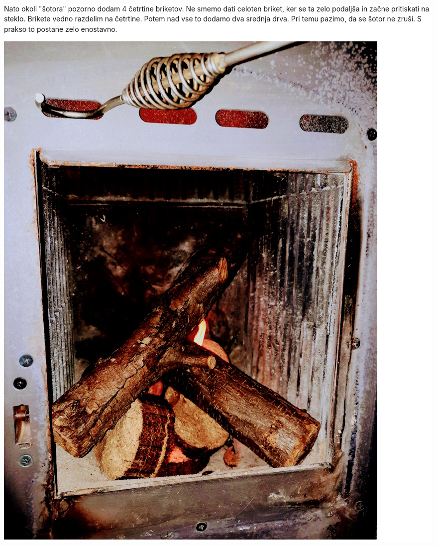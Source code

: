 Nato okoli "šotora" pozorno dodam 4 četrtine briketov. Ne smemo dati celoten briket, ker se ta zelo podaljša in začne pritiskati na steklo. Brikete vedno razdelim na četrtine. Potem nad vse to dodamo dva srednja drva. Pri temu pazimo, da se šotor ne zruši. S prakso to postane zelo enostavno.

![kamin](images/navodila/kamin5.jpg)
